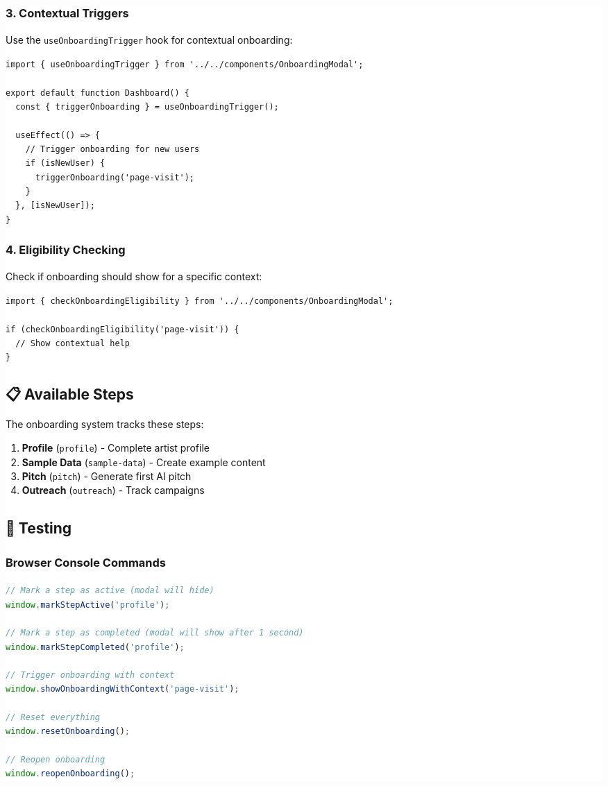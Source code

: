 
### **3. Contextual Triggers**

Use the `useOnboardingTrigger` hook for contextual onboarding:

```tsx
import { useOnboardingTrigger } from '../../components/OnboardingModal';

export default function Dashboard() {
  const { triggerOnboarding } = useOnboardingTrigger();

  useEffect(() => {
    // Trigger onboarding for new users
    if (isNewUser) {
      triggerOnboarding('page-visit');
    }
  }, [isNewUser]);
}
```

### **4. Eligibility Checking**

Check if onboarding should show for a specific context:

```tsx
import { checkOnboardingEligibility } from '../../components/OnboardingModal';

if (checkOnboardingEligibility('page-visit')) {
  // Show contextual help
}
```

## 📋 **Available Steps**

The onboarding system tracks these steps:

1. **Profile** (`profile`) - Complete artist profile
2. **Sample Data** (`sample-data`) - Create example content
3. **Pitch** (`pitch`) - Generate first AI pitch
4. **Outreach** (`outreach`) - Track campaigns

## 🧪 **Testing**

### **Browser Console Commands**

```js
// Mark a step as active (modal will hide)
window.markStepActive('profile');

// Mark a step as completed (modal will show after 1 second)
window.markStepCompleted('profile');

// Trigger onboarding with context
window.showOnboardingWithContext('page-visit');

// Reset everything
window.resetOnboarding();

// Reopen onboarding
window.reopenOnboarding();
```
